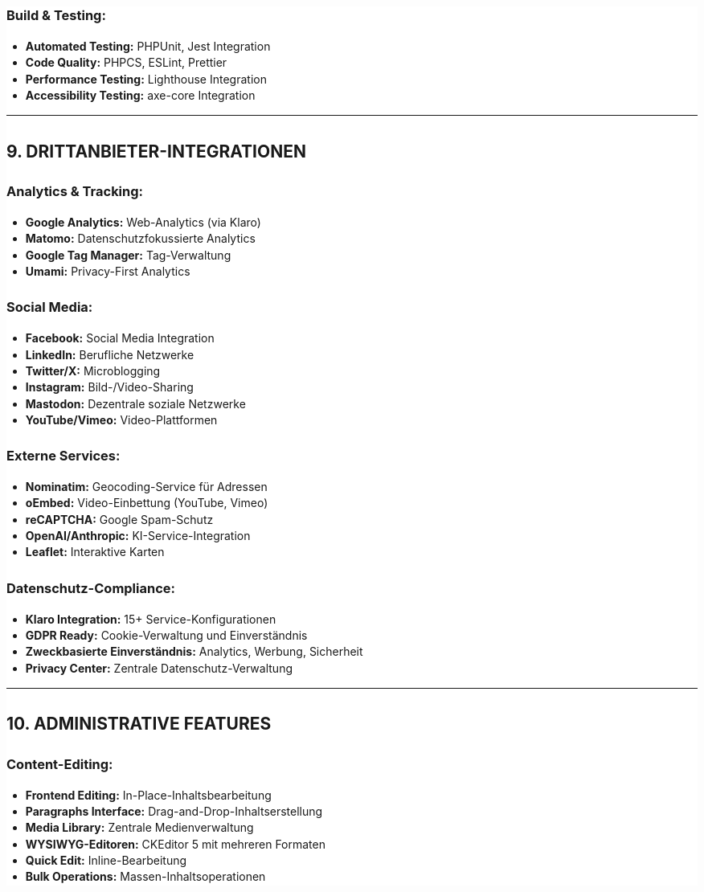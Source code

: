 ### Build & Testing:
- **Automated Testing:** PHPUnit, Jest Integration
- **Code Quality:** PHPCS, ESLint, Prettier
- **Performance Testing:** Lighthouse Integration
- **Accessibility Testing:** axe-core Integration

---

## 9. DRITTANBIETER-INTEGRATIONEN

### Analytics & Tracking:
- **Google Analytics:** Web-Analytics (via Klaro)
- **Matomo:** Datenschutzfokussierte Analytics
- **Google Tag Manager:** Tag-Verwaltung
- **Umami:** Privacy-First Analytics

### Social Media:
- **Facebook:** Social Media Integration
- **LinkedIn:** Berufliche Netzwerke
- **Twitter/X:** Microblogging
- **Instagram:** Bild-/Video-Sharing
- **Mastodon:** Dezentrale soziale Netzwerke
- **YouTube/Vimeo:** Video-Plattformen

### Externe Services:
- **Nominatim:** Geocoding-Service für Adressen
- **oEmbed:** Video-Einbettung (YouTube, Vimeo)
- **reCAPTCHA:** Google Spam-Schutz
- **OpenAI/Anthropic:** KI-Service-Integration
- **Leaflet:** Interaktive Karten

### Datenschutz-Compliance:
- **Klaro Integration:** 15+ Service-Konfigurationen
- **GDPR Ready:** Cookie-Verwaltung und Einverständnis
- **Zweckbasierte Einverständnis:** Analytics, Werbung, Sicherheit
- **Privacy Center:** Zentrale Datenschutz-Verwaltung

---

## 10. ADMINISTRATIVE FEATURES

### Content-Editing:
- **Frontend Editing:** In-Place-Inhaltsbearbeitung
- **Paragraphs Interface:** Drag-and-Drop-Inhaltserstellung
- **Media Library:** Zentrale Medienverwaltung
- **WYSIWYG-Editoren:** CKEditor 5 mit mehreren Formaten
- **Quick Edit:** Inline-Bearbeitung
- **Bulk Operations:** Massen-Inhaltsoperationen

